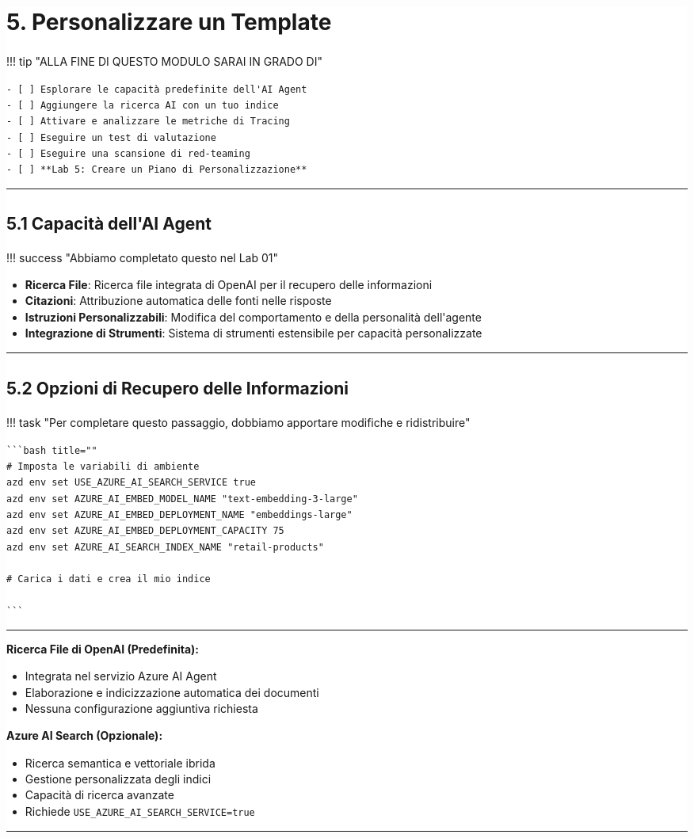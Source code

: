 
# 5. Personalizzare un Template

!!! tip "ALLA FINE DI QUESTO MODULO SARAI IN GRADO DI"

    - [ ] Esplorare le capacità predefinite dell'AI Agent
    - [ ] Aggiungere la ricerca AI con un tuo indice
    - [ ] Attivare e analizzare le metriche di Tracing
    - [ ] Eseguire un test di valutazione
    - [ ] Eseguire una scansione di red-teaming
    - [ ] **Lab 5: Creare un Piano di Personalizzazione**

---

## 5.1 Capacità dell'AI Agent

!!! success "Abbiamo completato questo nel Lab 01"

- **Ricerca File**: Ricerca file integrata di OpenAI per il recupero delle informazioni
- **Citazioni**: Attribuzione automatica delle fonti nelle risposte
- **Istruzioni Personalizzabili**: Modifica del comportamento e della personalità dell'agente
- **Integrazione di Strumenti**: Sistema di strumenti estensibile per capacità personalizzate

---

## 5.2 Opzioni di Recupero delle Informazioni

!!! task "Per completare questo passaggio, dobbiamo apportare modifiche e ridistribuire"    
    
    ```bash title=""
    # Imposta le variabili di ambiente
    azd env set USE_AZURE_AI_SEARCH_SERVICE true
    azd env set AZURE_AI_EMBED_MODEL_NAME "text-embedding-3-large"
    azd env set AZURE_AI_EMBED_DEPLOYMENT_NAME "embeddings-large"
    azd env set AZURE_AI_EMBED_DEPLOYMENT_CAPACITY 75
    azd env set AZURE_AI_SEARCH_INDEX_NAME "retail-products"

    # Carica i dati e crea il mio indice

    ```

---

**Ricerca File di OpenAI (Predefinita):**

- Integrata nel servizio Azure AI Agent
- Elaborazione e indicizzazione automatica dei documenti
- Nessuna configurazione aggiuntiva richiesta

**Azure AI Search (Opzionale):**

- Ricerca semantica e vettoriale ibrida
- Gestione personalizzata degli indici
- Capacità di ricerca avanzate
- Richiede `USE_AZURE_AI_SEARCH_SERVICE=true`

---